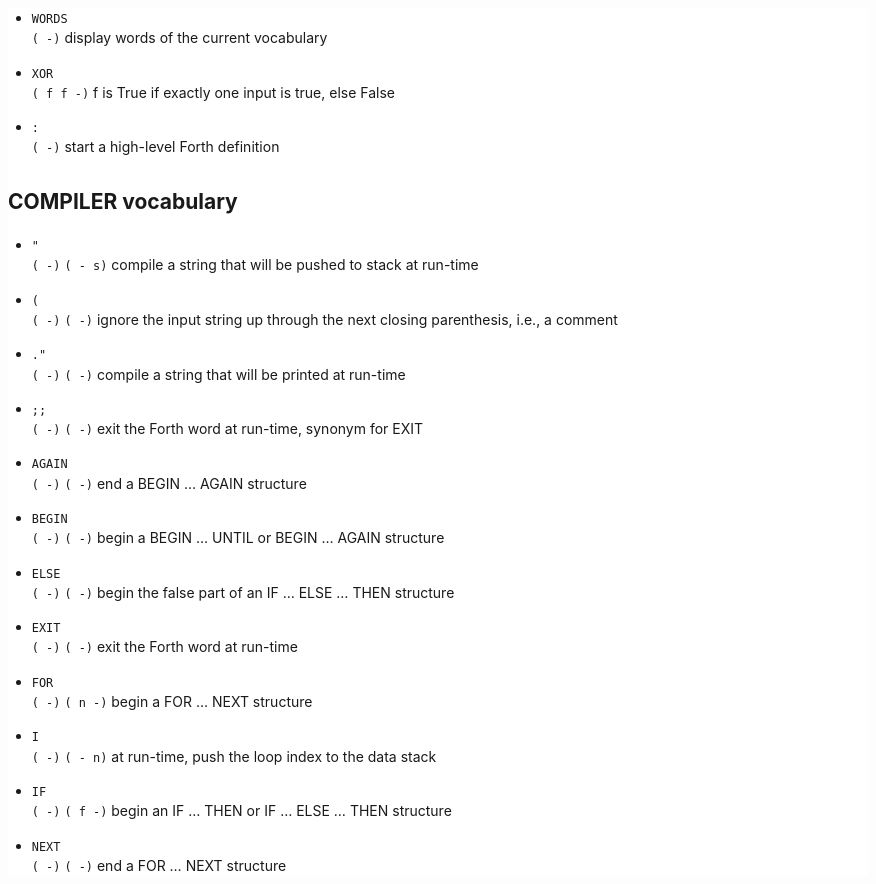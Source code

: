 - `WORDS`  
  `( -)` display words of the current vocabulary


 - `XOR`  
  `( f f -)` f is True if exactly one input is true, else False


 - `:`  
  `( -)` start a high-level Forth definition

## <span id="h2id49s"></span>COMPILER vocabulary

 - `"`  
  `( -)` `( - s)` compile a string that will be pushed to stack at
  run-time


 - `(`  
  `( -)` `( -)` ignore the input string up through the next closing
  parenthesis, i.e., a comment


 - `."`  
  `( -)` `( -)` compile a string that will be printed at run-time


 - `;;`  
  `( -)` `( -)` exit the Forth word at run-time, synonym for EXIT


 - `AGAIN`  
  `( -)` `( -)` end a BEGIN … AGAIN structure


 - `BEGIN`  
  `( -)` `( -)` begin a BEGIN … UNTIL or BEGIN … AGAIN structure


 - `ELSE`  
  `( -)` `( -)` begin the false part of an IF … ELSE … THEN structure


 - `EXIT`  
  `( -)` `( -)` exit the Forth word at run-time


 - `FOR`  
  `( -)` `( n -)` begin a FOR … NEXT structure


 - `I`  
  `( -)` `( - n)` at run-time, push the loop index to the data stack


 - `IF`  
  `( -)` `( f -)` begin an IF … THEN or IF … ELSE … THEN structure


 - `NEXT`  
  `( -)` `( -)` end a FOR … NEXT structure

